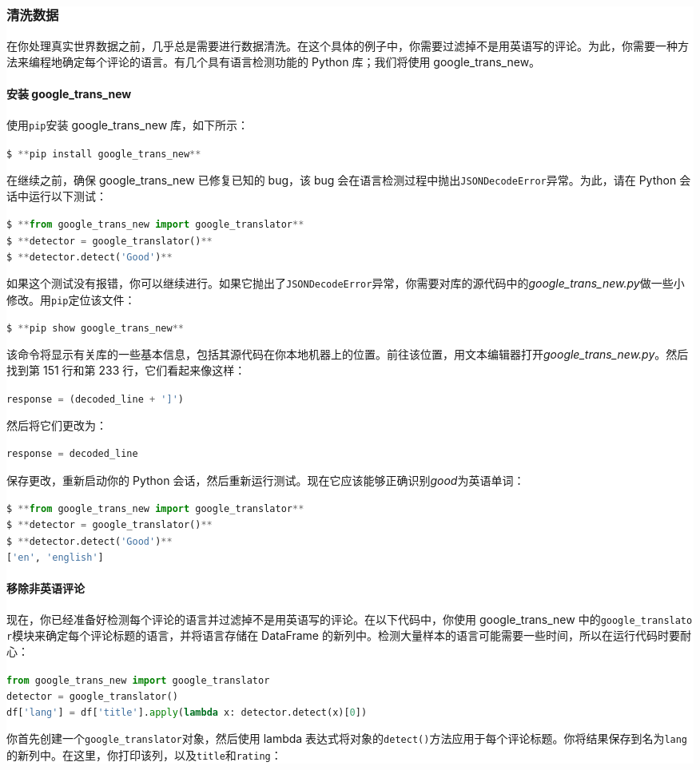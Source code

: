 ### 清洗数据

在你处理真实世界数据之前，几乎总是需要进行数据清洗。在这个具体的例子中，你需要过滤掉不是用英语写的评论。为此，你需要一种方法来编程地确定每个评论的语言。有几个具有语言检测功能的 Python 库；我们将使用 google_trans_new。

#### 安装 google_trans_new

使用`pip`安装 google_trans_new 库，如下所示：

```py
$ **pip install google_trans_new**
```

在继续之前，确保 google_trans_new 已修复已知的 bug，该 bug 会在语言检测过程中抛出`JSONDecodeError`异常。为此，请在 Python 会话中运行以下测试：

```py
$ **from google_trans_new import google_translator**
$ **detector = google_translator()**
$ **detector.detect('Good')**
```

如果这个测试没有报错，你可以继续进行。如果它抛出了`JSONDecodeError`异常，你需要对库的源代码中的*google_trans_new.py*做一些小修改。用`pip`定位该文件：

```py
$ **pip show google_trans_new**
```

该命令将显示有关库的一些基本信息，包括其源代码在你本地机器上的位置。前往该位置，用文本编辑器打开*google_trans_new.py*。然后找到第 151 行和第 233 行，它们看起来像这样：

```py
response = (decoded_line + ']')
```

然后将它们更改为：

```py
response = decoded_line
```

保存更改，重新启动你的 Python 会话，然后重新运行测试。现在它应该能够正确识别*good*为英语单词：

```py
$ **from google_trans_new import google_translator**
$ **detector = google_translator()**
$ **detector.detect('Good')**
['en', 'english']
```

#### 移除非英语评论

现在，你已经准备好检测每个评论的语言并过滤掉不是用英语写的评论。在以下代码中，你使用 google_trans_new 中的`google_translator`模块来确定每个评论标题的语言，并将语言存储在 DataFrame 的新列中。检测大量样本的语言可能需要一些时间，所以在运行代码时要耐心：

```py
from google_trans_new import google_translator
detector = google_translator()
df['lang'] = df['title'].apply(lambda x: detector.detect(x)[0])
```

你首先创建一个`google_translator`对象，然后使用 lambda 表达式将对象的`detect()`方法应用于每个评论标题。你将结果保存到名为`lang`的新列中。在这里，你打印该列，以及`title`和`rating`：
